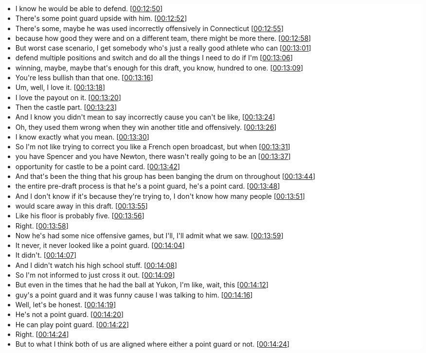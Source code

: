 *  I know he would be able to defend. [[00:12:50](https://www.youtube.com/watch?v=shQ9uyCMP4A&t=770.8s)]
*  There's some point guard upside with him. [[00:12:52](https://www.youtube.com/watch?v=shQ9uyCMP4A&t=772.64s)]
*  There's some, maybe he was used incorrectly offensively in Connecticut [[00:12:55](https://www.youtube.com/watch?v=shQ9uyCMP4A&t=775.0s)]
*  because how good they were and on a different team, there might be more there. [[00:12:58](https://www.youtube.com/watch?v=shQ9uyCMP4A&t=778.48s)]
*  But worst case scenario, I get somebody who's just a really good athlete who can [[00:13:01](https://www.youtube.com/watch?v=shQ9uyCMP4A&t=781.88s)]
*  defend multiple positions and switch and do all the things I need to do if I'm [[00:13:06](https://www.youtube.com/watch?v=shQ9uyCMP4A&t=786.6800000000001s)]
*  winning, maybe, maybe that's enough for this draft, you know, hundred to one. [[00:13:09](https://www.youtube.com/watch?v=shQ9uyCMP4A&t=789.96s)]
*  You're less bullish than that one. [[00:13:16](https://www.youtube.com/watch?v=shQ9uyCMP4A&t=796.5600000000001s)]
*  Um, well, I love it. [[00:13:18](https://www.youtube.com/watch?v=shQ9uyCMP4A&t=798.5600000000001s)]
*  I love the payout on it. [[00:13:20](https://www.youtube.com/watch?v=shQ9uyCMP4A&t=800.9200000000001s)]
*  Then the castle part. [[00:13:23](https://www.youtube.com/watch?v=shQ9uyCMP4A&t=803.0s)]
*  And I know you didn't mean to say incorrectly cause you can't be like, [[00:13:24](https://www.youtube.com/watch?v=shQ9uyCMP4A&t=804.44s)]
*  Oh, they used them wrong when they win another title and offensively. [[00:13:26](https://www.youtube.com/watch?v=shQ9uyCMP4A&t=806.8s)]
*  I know exactly what you mean. [[00:13:30](https://www.youtube.com/watch?v=shQ9uyCMP4A&t=810.76s)]
*  So I'm not like trying to correct you like a French open broadcast, but when [[00:13:31](https://www.youtube.com/watch?v=shQ9uyCMP4A&t=811.72s)]
*  you have Spencer and you have Newton, there wasn't really going to be an [[00:13:37](https://www.youtube.com/watch?v=shQ9uyCMP4A&t=817.76s)]
*  opportunity for castle to be a point card. [[00:13:42](https://www.youtube.com/watch?v=shQ9uyCMP4A&t=822.0s)]
*  And that's been the thing that his group has been banging the drum on throughout [[00:13:44](https://www.youtube.com/watch?v=shQ9uyCMP4A&t=824.96s)]
*  the entire pre-draft process is that he's a point guard, he's a point card. [[00:13:48](https://www.youtube.com/watch?v=shQ9uyCMP4A&t=828.4s)]
*  And I don't know if it's because they're trying to, I don't know how many people [[00:13:51](https://www.youtube.com/watch?v=shQ9uyCMP4A&t=831.96s)]
*  would scare away in this draft. [[00:13:55](https://www.youtube.com/watch?v=shQ9uyCMP4A&t=835.64s)]
*  Like his floor is probably five. [[00:13:56](https://www.youtube.com/watch?v=shQ9uyCMP4A&t=836.92s)]
*  Right. [[00:13:58](https://www.youtube.com/watch?v=shQ9uyCMP4A&t=838.6s)]
*  Now he's had some nice offensive games, but I'll, I'll admit what we saw. [[00:13:59](https://www.youtube.com/watch?v=shQ9uyCMP4A&t=839.4399999999999s)]
*  It never, it never looked like a point guard. [[00:14:04](https://www.youtube.com/watch?v=shQ9uyCMP4A&t=844.92s)]
*  It didn't. [[00:14:07](https://www.youtube.com/watch?v=shQ9uyCMP4A&t=847.68s)]
*  And I didn't watch his high school stuff. [[00:14:08](https://www.youtube.com/watch?v=shQ9uyCMP4A&t=848.1999999999999s)]
*  So I'm not informed to just cross it out. [[00:14:09](https://www.youtube.com/watch?v=shQ9uyCMP4A&t=849.52s)]
*  But even in the times that he had the ball at Yukon, I'm like, wait, this [[00:14:12](https://www.youtube.com/watch?v=shQ9uyCMP4A&t=852.4399999999999s)]
*  guy's a point guard and it was funny cause I was talking to him. [[00:14:16](https://www.youtube.com/watch?v=shQ9uyCMP4A&t=856.24s)]
*  Well, let's be honest. [[00:14:19](https://www.youtube.com/watch?v=shQ9uyCMP4A&t=859.8s)]
*  He's not a point guard. [[00:14:20](https://www.youtube.com/watch?v=shQ9uyCMP4A&t=860.52s)]
*  He can play point guard. [[00:14:22](https://www.youtube.com/watch?v=shQ9uyCMP4A&t=862.72s)]
*  Right. [[00:14:24](https://www.youtube.com/watch?v=shQ9uyCMP4A&t=864.3199999999999s)]
*  But to what I think both of us are aligned where either a point guard or not. [[00:14:24](https://www.youtube.com/watch?v=shQ9uyCMP4A&t=864.7199999999999s)]